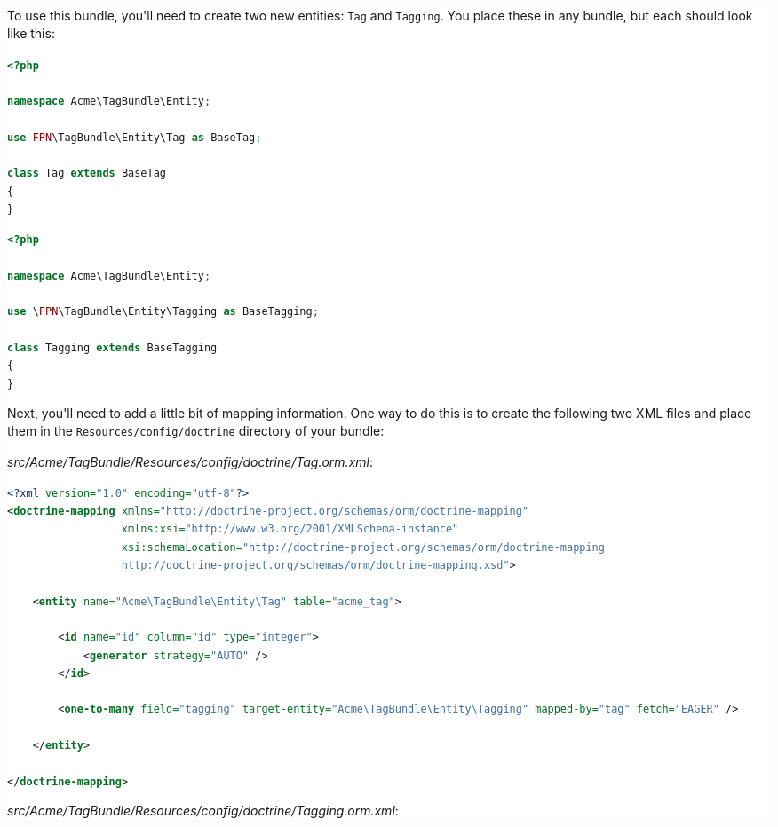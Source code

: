To use this bundle, you'll need to create two new entities: `Tag` and `Tagging`.
You place these in any bundle, but each should look like this:

```php
<?php

namespace Acme\TagBundle\Entity;

use FPN\TagBundle\Entity\Tag as BaseTag;

class Tag extends BaseTag
{
}
```

```php
<?php

namespace Acme\TagBundle\Entity;

use \FPN\TagBundle\Entity\Tagging as BaseTagging;

class Tagging extends BaseTagging
{
}
```

Next, you'll need to add a little bit of mapping information. One way
to do this is to create the following two XML files and place them in
the `Resources/config/doctrine` directory of your bundle:

*src/Acme/TagBundle/Resources/config/doctrine/Tag.orm.xml*:

```xml
<?xml version="1.0" encoding="utf-8"?>
<doctrine-mapping xmlns="http://doctrine-project.org/schemas/orm/doctrine-mapping"
                  xmlns:xsi="http://www.w3.org/2001/XMLSchema-instance"
                  xsi:schemaLocation="http://doctrine-project.org/schemas/orm/doctrine-mapping
                  http://doctrine-project.org/schemas/orm/doctrine-mapping.xsd">

    <entity name="Acme\TagBundle\Entity\Tag" table="acme_tag">

        <id name="id" column="id" type="integer">
            <generator strategy="AUTO" />
        </id>

        <one-to-many field="tagging" target-entity="Acme\TagBundle\Entity\Tagging" mapped-by="tag" fetch="EAGER" />

    </entity>

</doctrine-mapping>
```

*src/Acme/TagBundle/Resources/config/doctrine/Tagging.orm.xml*:
